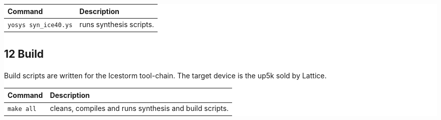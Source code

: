 Command              | Description
:------------------- | :----------------------
`yosys syn_ice40.ys` | runs synthesis scripts.

## 12 Build

Build scripts are written for the Icestorm tool-chain. The target device is the up5k sold by Lattice.

Command    | Description
:--------- | :-----------------------------------------------------
`make all` | cleans, compiles and runs synthesis and build scripts.
